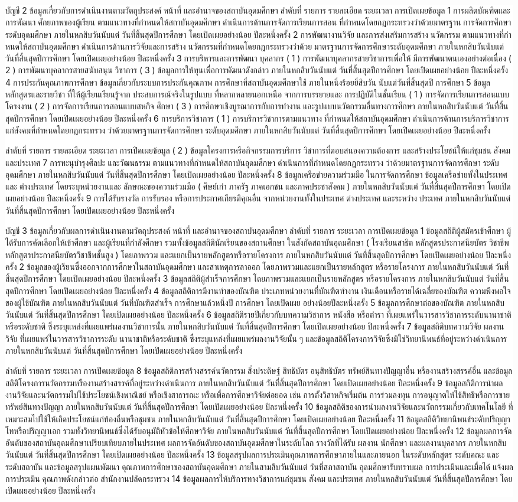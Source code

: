 บัญชี 2 ข้อมูลเกี่ยวกับการดําเนินงานตามวัตถุประสงค์ หน้าที่ และอํานาจของสถาบันอุดมศึกษา ลําดับที่ รายการ รายละเอียด ระยะเวลา การเปิดเผยข้อมูล 1 การผลิตบัณฑิตและการพัฒนา ศักยภาพของผู้เรียน ตามแนวทางที่กําหนดให้สถาบันอุดมศึกษา ดําเนินการด้านการจัดการเรียนการสอน ที่กําหนดโดยกฎกระทรวงว่าด้วยมาตรฐาน การจัดการศึกษาระดับอุดมศึกษา ภายในหกสิบวันนับแต่ วันที่สิ้นสุดปีการศึกษา โดยเปิดเผยอย่างน้อย ปีละหนึ่งครั้ง 2 การพัฒนางานวิจัย และการส่งเสริมการสร้าง นวัตกรรม ตามแนวทางที่กําหนดให้สถาบันอุดมศึกษา ดําเนินการด้านการวิจัยและการสร้าง นวัตกรรมที่กําหนดโดยกฎกระทรวงว่าด้วย มาตรฐานการจัดการศึกษาระดับอุดมศึกษา ภายในหกสิบวันนับแต่ วันที่สิ้นสุดปีการศึกษา โดยเปิดเผยอย่างน้อย ปีละหนึ่งครั้ง 3 การบริหารและการพัฒนา บุคลากร ( 1 ) การพัฒนาบุคลากรสายวิชาการเพื่อให้ มีการพัฒนาตนเองอย่างต่อเนื่อง ( 2 ) การพัฒนาบุคลากรสายสนับสนุน วิชาการ ( 3 ) ข้อมูลการให้ทุนเพื่อการพัฒนาดังกล่าว ภายในหกสิบวันนับแต่ วันที่สิ้นสุดปีการศึกษา โดยเปิดเผยอย่างน้อย ปีละหนึ่งครั้ง 4 การประกันคุณภาพการศึกษา ข้อมูลเกี่ยวกับระบบการประกันคุณภาพ การศึกษาที่สถาบันอุดมศึกษาใช้ ภายในหนึ่งร้อยยี่สิบวัน นับแต่วันที่สิ้นสุดปี การศึกษา 5 ข้อมูลหลักสูตรและรายวิชา ที่ให้ผู้เรียนเรียนรู้จาก ประสบการณ์จริงในรูปแบบ ที่หลากหลายนอกเหนือ จากการบรรยายและ การปฏิบัติในชั้นเรียน ( 1 ) การจัดการเรียนการสอนแบบโครงงาน ( 2 ) การจัดการเรียนการสอนแบบสหกิจ ศึกษา ( 3 ) การศึกษาเชิงบูรณาการกับการทํางาน และรูปแบบนวัตกรรมอื่นทางการศึกษา ภายในหกสิบวันนับแต่ วันที่สิ้นสุดปีการศึกษา โดยเปิดเผยอย่างน้อย ปีละหนึ่งครั้ง 6 การบริการวิชาการ ( 1 ) การบริการวิชาการตามแนวทาง ที่กําหนดให้สถาบันอุดมศึกษา ดําเนินการด้านการบริการวิชาการ แก่สังคมที่กําหนดโดยกฎกระทรวง ว่าด้วยมาตรฐานการจัดการศึกษา ระดับอุดมศึกษา ภายในหกสิบวันนับแต่ วันที่สิ้นสุดปีการศึกษา โดยเปิดเผยอย่างน้อย ปีละหนึ่งครั้ง

ลําดับที่ รายการ รายละเอียด ระยะเวลา การเปิดเผยข้อมูล ( 2 ) ข้อมูลโครงการหรือกิจกรรมการบริการ วิชาการที่ตอบสนองความต้องการ และสร้างประโยชน์ให้แก่ชุมชน สังคม และประเทศ 7 การทะนุบํารุงศิลปะ และวัฒนธรรม ตามแนวทางที่กําหนดให้สถาบันอุดมศึกษา ดําเนินการที่กําหนดโดยกฎกระทรวง ว่าด้วยมาตรฐานการจัดการศึกษา ระดับอุดมศึกษา ภายในหกสิบวันนับแต่ วันที่สิ้นสุดปีการศึกษา โดยเปิดเผยอย่างน้อย ปีละหนึ่งครั้ง 8 ข้อมูลเครือข่ายความร่วมมือ ในการจัดการศึกษา ข้อมูลเครือข่ายทั้งในประเทศและ ต่างประเทศ โดยระบุหน่วยงานและ ลักษณะของความร่วมมือ ( ศิษย์เก่า ภาครัฐ ภาคเอกชน และภาคประชาสังคม ) ภายในหกสิบวันนับแต่ วันที่สิ้นสุดปีการศึกษา โดยเปิดเผยอย่างน้อย ปีละหนึ่งครั้ง 9 การได้รับรางวัล การรับรอง หรือการประกาศเกียรติคุณอื่น จากหน่วยงานทั้งในประเทศ ต่างประเทศ และระหว่าง ประเทศ ภายในหกสิบวันนับแต่ วันที่สิ้นสุดปีการศึกษา โดยเปิดเผยอย่างน้อย ปีละหนึ่งครั้ง

บัญชี 3 ข้อมูลเกี่ยวกับผลการดําเนินงานตามวัตถุประสงค์ หน้าที่ และอํานาจของสถาบันอุดมศึกษา ลําดับที่ รายการ ระยะเวลา การเปิดเผยข้อมูล 1 ข้อมูลสถิติผู้สมัครเข้าศึกษา ผู้ได้รับการคัดเลือกให้เข้าศึกษา และผู้เรียนที่กําลังศึกษา รวมทั้งข้อมูลสถิตินักเรียนของสถานศึกษา ในสังกัดสถาบันอุดมศึกษา ( โรงเรียนสาธิต หลักสูตรประกาศนียบัตร วิชาชีพ หลักสูตรประกาศนียบัตรวิชาชีพชั้นสูง ) โดยภาพรวม และแยกเป็นรายหลักสูตรหรือรายโครงการ ภายในหกสิบวันนับแต่ วันที่สิ้นสุดปีการศึกษา โดยเปิดเผยอย่างน้อย ปีละหนึ่งครั้ง 2 ข้อมูลของผู้เรียนซึ่งออกจากการศึกษาในสถาบันอุดมศึกษา และสาเหตุการลาออก โดยภาพรวมและแยกเป็นรายหลักสูตร หรือรายโครงการ ภายในหกสิบวันนับแต่ วันที่สิ้นสุดปีการศึกษา โดยเปิดเผยอย่างน้อย ปีละหนึ่งครั้ง 3 ข้อมูลสถิติผู้สําเร็จการศึกษา โดยภาพรวมและแยกเป็นรายหลักสูตร หรือรายโครงการ ภายในหกสิบวันนับแต่ วันที่สิ้นสุดปีการศึกษา โดยเปิดเผยอย่างน้อย ปีละหนึ่งครั้ง 4 ข้อมูลสถิติการมีงานทําของบัณฑิต ประเภทหน่วยงานที่บัณฑิตทํางาน เงินเดือนหรือรายได้เฉลี่ยของบัณฑิต ความพึงพอใจของผู้ใช้บัณฑิต ภายในหกสิบวันนับแต่ วันที่บัณฑิตสําเร็จ การศึกษาแล้วหนึ่งปี การศึกษา โดยเปิดเผย อย่างน้อยปีละหนึ่งครั้ง 5 ข้อมูลการศึกษาต่อของบัณฑิต ภายในหกสิบวันนับแต่ วันที่สิ้นสุดปีการศึกษา โดยเปิดเผยอย่างน้อย ปีละหนึ่งครั้ง 6 ข้อมูลสถิติรายปีเกี่ยวกับบทความวิชาการ หนังสือ หรือตํารา ที่เผยแพร่ในวารสารวิชาการระดับนานาชาติหรือระดับชาติ ซึ่งระบุแหล่งที่เผยแพร่ผลงานวิชาการนั้น ภายในหกสิบวันนับแต่ วันที่สิ้นสุดปีการศึกษา โดยเปิดเผยอย่างน้อย ปีละหนึ่งครั้ง 7 ข้อมูลสถิติบทความวิจัย ผลงานวิจัย ที่เผยแพร่ในวารสารวิชาการระดับ นานาชาติหรือระดับชาติ ซึ่งระบุแหล่งที่เผยแพร่ผลงานวิจัยนั้น ๆ และข้อมูลสถิติโครงการวิจัยซึ่งมิใช่วิทยานิพนธ์ที่อยู่ระหว่างดําเนินการ ภายในหกสิบวันนับแต่ วันที่สิ้นสุดปีการศึกษา โดยเปิดเผยอย่างน้อย ปีละหนึ่งครั้ง

ลําดับที่ รายการ ระยะเวลา การเปิดเผยข้อมูล 8 ข้อมูลสถิติการสร้างสรรค์นวัตกรรม สิ่งประดิษฐ์ สิทธิบัตร อนุสิทธิบัตร ทรัพย์สินทางปัญญาอื่น หรืองานสร้างสรรค์อื่น และข้อมูล สถิติโครงการนวัตกรรมหรืองานสร้างสรรค์ที่อยู่ระหว่างดําเนินการ ภายในหกสิบวันนับแต่ วันที่สิ้นสุดปีการศึกษา โดยเปิดเผยอย่างน้อย ปีละหนึ่งครั้ง 9 ข้อมูลสถิติการนําผลงานวิจัยและนวัตกรรมไปใช้ประโยชน์เชิงพาณิชย์ หรือเชิงสาธารณะ หรือเพื่อการศึกษาวิจัยต่อยอด เช่น การตั้งวิสาหกิจเริ่มต้น การร่วมลงทุน การอนุญาตให้ใช้สิทธิหรือการขายทรัพย์สินทางปัญญา ภายในหกสิบวันนับแต่ วันที่สิ้นสุดปีการศึกษา โดยเปิดเผยอย่างน้อย ปีละหนึ่งครั้ง 10 ข้อมูลสถิติของการนําผลงานวิจัยและนวัตกรรมเกี่ยวกับเทคโนโลยี ที่เหมาะสมไปใช้ให้เกิดประโยชน์แก่ท้องถิ่นหรือชุมชน ภายในหกสิบวันนับแต่ วันที่สิ้นสุดปีการศึกษา โดยเปิดเผยอย่างน้อย ปีละหนึ่งครั้ง 11 ข้อมูลสถิติวิทยานิพนธ์ระดับปริญญาโทหรือปริญญาเอก รวมทั้งวิทยานิพนธ์ซึ่งได้รับอนุมัติหัวข้อให้ศึกษาวิจัย ภายในหกสิบวันนับแต่ วันที่สิ้นสุดปีการศึกษา โดยเปิดเผยอย่างน้อย ปีละหนึ่งครั้ง 12 ข้อมูลผลการจัดอันดับของสถาบันอุดมศึกษาเปรียบเทียบภายในประเทศ ผลการจัดอันดับของสถาบันอุดมศึกษาในระดับโลก รางวัลที่ได้รับ ผลงาน นักศึกษา และผลงานบุคลากร ภายในหกสิบวันนับแต่ วันที่สิ้นสุดปีการศึกษา โดยเปิดเผยอย่างน้อย ปีละหนึ่งครั้ง 13 ข้อมูลสรุปผลการประเมินคุณภาพการศึกษาภายในและภายนอก ในระดับหลักสูตร ระดับคณะ และระดับสถาบัน และข้อมูลสรุปแผนพัฒนา คุณภาพการศึกษาของสถาบันอุดมศึกษา ภายในสามสิบวันนับแต่ วันที่สภาสถาบัน อุดมศึกษารับทราบผล การประเมินและเมื่อได้ แจ้งผลการประเมิน คุณภาพดังกล่าวต่อ สํานักงานปลัดกระทรวง 14 ข้อมูลผลการให้บริการทางวิชาการแก่ชุมชน สังคม และประเทศ ภายในหกสิบวันนับแต่ วันที่สิ้นสุดปีการศึกษา โดยเปิดเผยอย่างน้อย ปีละหนึ่งครั้ง
